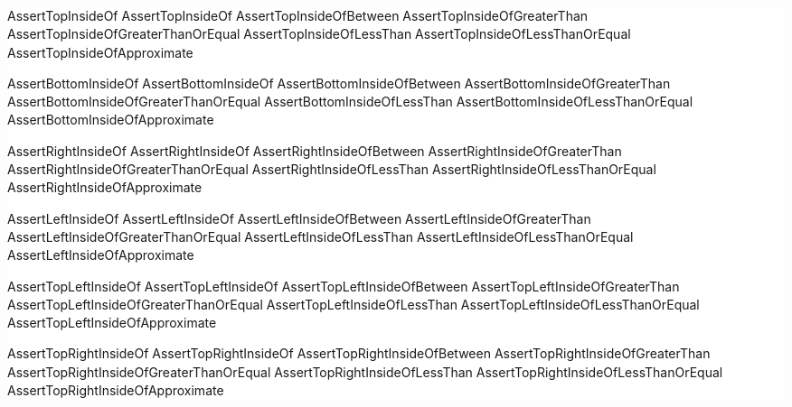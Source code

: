 AssertTopInsideOf
AssertTopInsideOf
AssertTopInsideOfBetween
AssertTopInsideOfGreaterThan
AssertTopInsideOfGreaterThanOrEqual
AssertTopInsideOfLessThan
AssertTopInsideOfLessThanOrEqual
AssertTopInsideOfApproximate

AssertBottomInsideOf
AssertBottomInsideOf
AssertBottomInsideOfBetween
AssertBottomInsideOfGreaterThan
AssertBottomInsideOfGreaterThanOrEqual
AssertBottomInsideOfLessThan
AssertBottomInsideOfLessThanOrEqual
AssertBottomInsideOfApproximate

AssertRightInsideOf
AssertRightInsideOf
AssertRightInsideOfBetween
AssertRightInsideOfGreaterThan
AssertRightInsideOfGreaterThanOrEqual
AssertRightInsideOfLessThan
AssertRightInsideOfLessThanOrEqual
AssertRightInsideOfApproximate

AssertLeftInsideOf
AssertLeftInsideOf
AssertLeftInsideOfBetween
AssertLeftInsideOfGreaterThan
AssertLeftInsideOfGreaterThanOrEqual
AssertLeftInsideOfLessThan
AssertLeftInsideOfLessThanOrEqual
AssertLeftInsideOfApproximate

AssertTopLeftInsideOf
AssertTopLeftInsideOf
AssertTopLeftInsideOfBetween
AssertTopLeftInsideOfGreaterThan
AssertTopLeftInsideOfGreaterThanOrEqual
AssertTopLeftInsideOfLessThan
AssertTopLeftInsideOfLessThanOrEqual
AssertTopLeftInsideOfApproximate

AssertTopRightInsideOf
AssertTopRightInsideOf
AssertTopRightInsideOfBetween
AssertTopRightInsideOfGreaterThan
AssertTopRightInsideOfGreaterThanOrEqual
AssertTopRightInsideOfLessThan
AssertTopRightInsideOfLessThanOrEqual
AssertTopRightInsideOfApproximate
